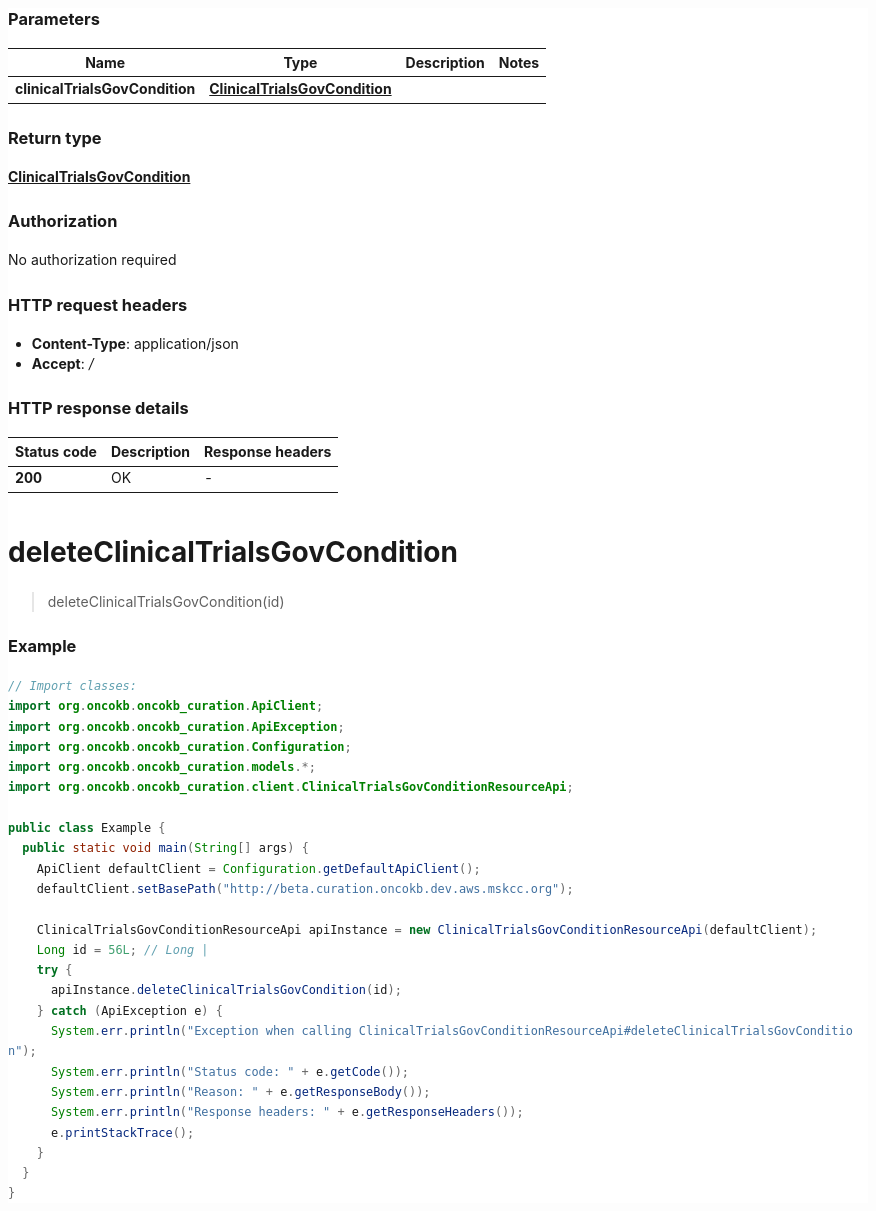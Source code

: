 ### Parameters

Name | Type | Description  | Notes
------------- | ------------- | ------------- | -------------
 **clinicalTrialsGovCondition** | [**ClinicalTrialsGovCondition**](ClinicalTrialsGovCondition.md)|  |

### Return type

[**ClinicalTrialsGovCondition**](ClinicalTrialsGovCondition.md)

### Authorization

No authorization required

### HTTP request headers

 - **Content-Type**: application/json
 - **Accept**: */*

### HTTP response details
| Status code | Description | Response headers |
|-------------|-------------|------------------|
**200** | OK |  -  |

<a name="deleteClinicalTrialsGovCondition"></a>
# **deleteClinicalTrialsGovCondition**
> deleteClinicalTrialsGovCondition(id)



### Example
```java
// Import classes:
import org.oncokb.oncokb_curation.ApiClient;
import org.oncokb.oncokb_curation.ApiException;
import org.oncokb.oncokb_curation.Configuration;
import org.oncokb.oncokb_curation.models.*;
import org.oncokb.oncokb_curation.client.ClinicalTrialsGovConditionResourceApi;

public class Example {
  public static void main(String[] args) {
    ApiClient defaultClient = Configuration.getDefaultApiClient();
    defaultClient.setBasePath("http://beta.curation.oncokb.dev.aws.mskcc.org");

    ClinicalTrialsGovConditionResourceApi apiInstance = new ClinicalTrialsGovConditionResourceApi(defaultClient);
    Long id = 56L; // Long | 
    try {
      apiInstance.deleteClinicalTrialsGovCondition(id);
    } catch (ApiException e) {
      System.err.println("Exception when calling ClinicalTrialsGovConditionResourceApi#deleteClinicalTrialsGovCondition");
      System.err.println("Status code: " + e.getCode());
      System.err.println("Reason: " + e.getResponseBody());
      System.err.println("Response headers: " + e.getResponseHeaders());
      e.printStackTrace();
    }
  }
}
```
